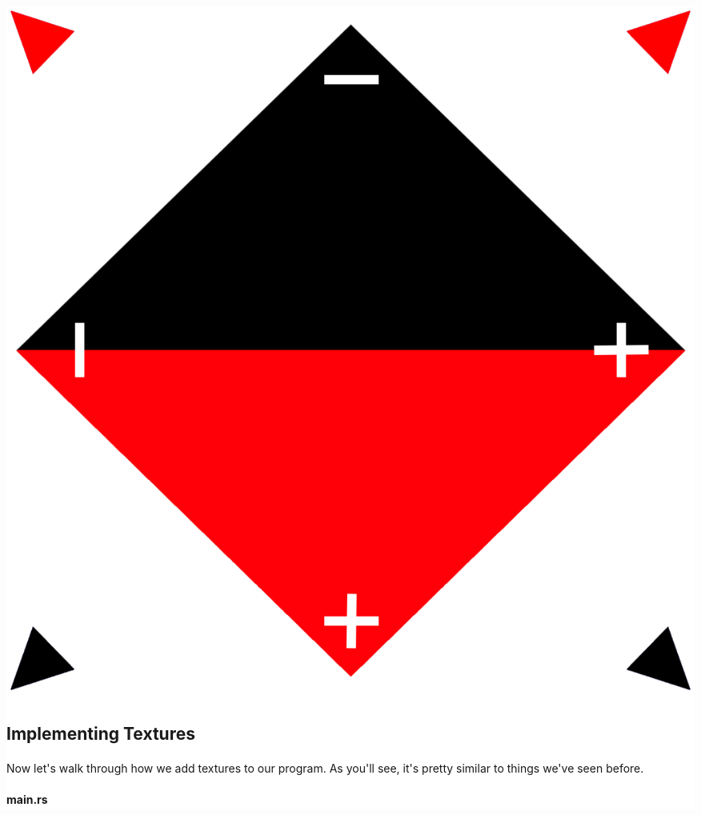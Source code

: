 ![a picture of a diamond shape with the axis values in the UV-space labeled](./imgs/13/diamond.png)


## Implementing Textures

Now let's walk through how we add textures to our program. As you'll see, it's pretty similar to things we've seen before.

#### main.rs
